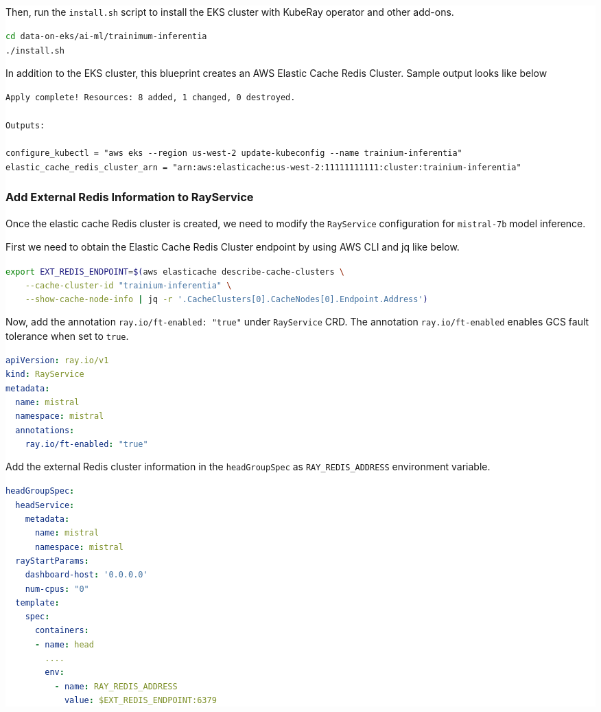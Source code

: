 Then, run the `install.sh` script to install the EKS cluster with KubeRay operator and other add-ons.

```bash
cd data-on-eks/ai-ml/trainimum-inferentia
./install.sh
```

In addition to the EKS cluster, this blueprint creates an AWS Elastic Cache Redis Cluster. Sample output looks like below

```text
Apply complete! Resources: 8 added, 1 changed, 0 destroyed.

Outputs:

configure_kubectl = "aws eks --region us-west-2 update-kubeconfig --name trainium-inferentia"
elastic_cache_redis_cluster_arn = "arn:aws:elasticache:us-west-2:11111111111:cluster:trainium-inferentia"
```

### Add External Redis Information to RayService

Once the elastic cache Redis cluster is created, we need to modify the `RayService` configuration for `mistral-7b` model inference.

First we need to obtain the Elastic Cache Redis Cluster endpoint by using AWS CLI and jq like below.

```bash
export EXT_REDIS_ENDPOINT=$(aws elasticache describe-cache-clusters \
    --cache-cluster-id "trainium-inferentia" \
    --show-cache-node-info | jq -r '.CacheClusters[0].CacheNodes[0].Endpoint.Address')
```

Now, add the annotation `ray.io/ft-enabled: "true"` under `RayService` CRD. The annotation `ray.io/ft-enabled` enables GCS fault tolerance when set to `true`.

```yaml
apiVersion: ray.io/v1
kind: RayService
metadata:
  name: mistral
  namespace: mistral
  annotations:
    ray.io/ft-enabled: "true"
```

Add the external Redis cluster information in the `headGroupSpec` as `RAY_REDIS_ADDRESS` environment variable.

```yaml
headGroupSpec:
  headService:
    metadata:
      name: mistral
      namespace: mistral
  rayStartParams:
    dashboard-host: '0.0.0.0'
    num-cpus: "0"
  template:
    spec:
      containers:
      - name: head
        ....
        env:
          - name: RAY_REDIS_ADDRESS
            value: $EXT_REDIS_ENDPOINT:6379
```
